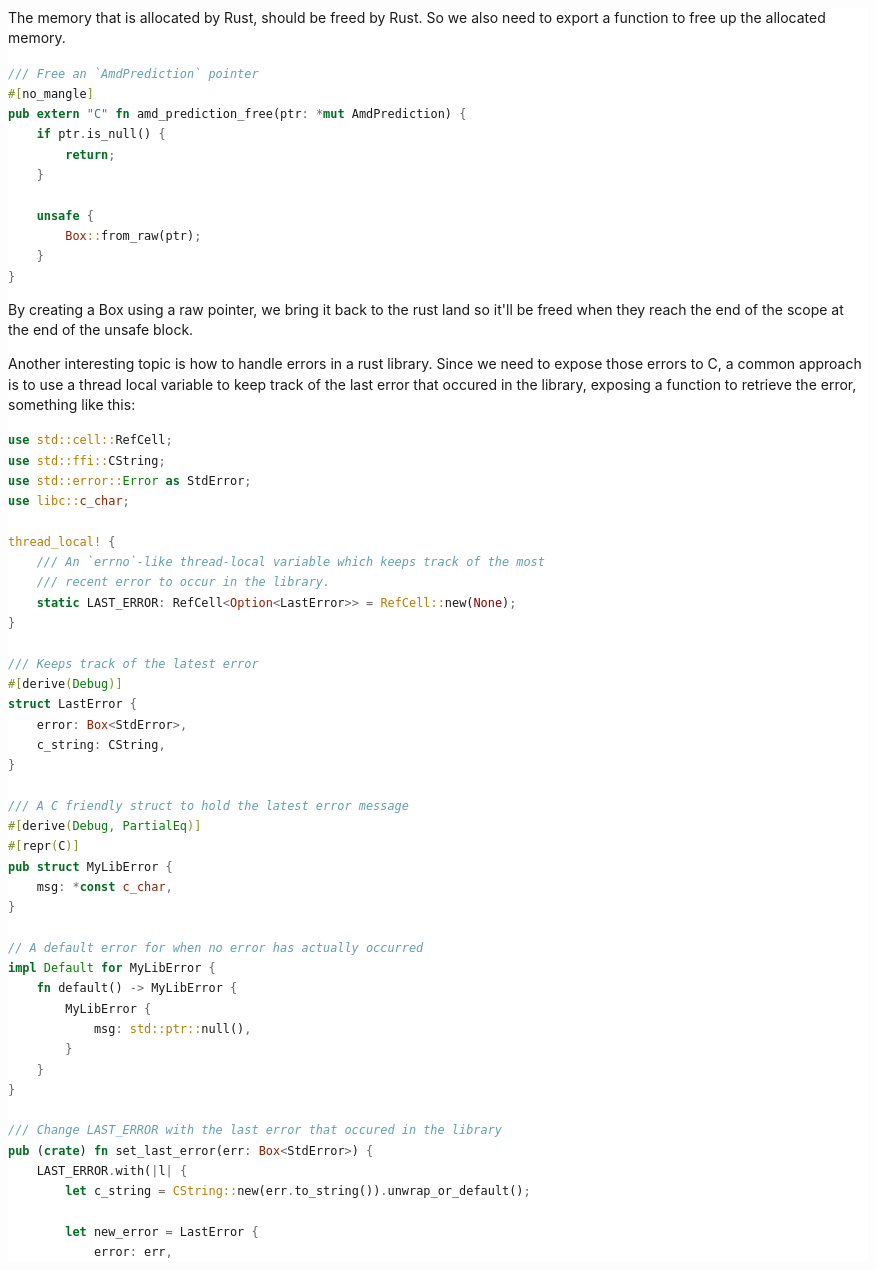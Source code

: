 The memory that is allocated by Rust, should be freed by Rust. So we also need to export a function to free up the allocated memory.

```rust
/// Free an `AmdPrediction` pointer
#[no_mangle]
pub extern "C" fn amd_prediction_free(ptr: *mut AmdPrediction) {
    if ptr.is_null() {
        return;
    }

    unsafe {
        Box::from_raw(ptr);
    }
}
```

By creating a Box using a raw pointer, we bring it back to the rust land so it'll be freed when they reach the end of the scope at the end of the unsafe block.

Another interesting topic is how to handle errors in a rust library. Since we need to expose those errors to C, a common approach is to use a thread local variable to keep track of the last error that occured in the library, exposing a function to retrieve the error, something like this:

```rust
use std::cell::RefCell;
use std::ffi::CString;
use std::error::Error as StdError;
use libc::c_char;

thread_local! {
    /// An `errno`-like thread-local variable which keeps track of the most
    /// recent error to occur in the library.
    static LAST_ERROR: RefCell<Option<LastError>> = RefCell::new(None);
}

/// Keeps track of the latest error
#[derive(Debug)]
struct LastError {
    error: Box<StdError>,
    c_string: CString,
}

/// A C friendly struct to hold the latest error message
#[derive(Debug, PartialEq)]
#[repr(C)]
pub struct MyLibError {
    msg: *const c_char,
}

// A default error for when no error has actually occurred
impl Default for MyLibError {
    fn default() -> MyLibError {
        MyLibError {
            msg: std::ptr::null(),
        }
    }
}

/// Change LAST_ERROR with the last error that occured in the library
pub (crate) fn set_last_error(err: Box<StdError>) {
    LAST_ERROR.with(|l| {
        let c_string = CString::new(err.to_string()).unwrap_or_default();

        let new_error = LastError {
            error: err,
```